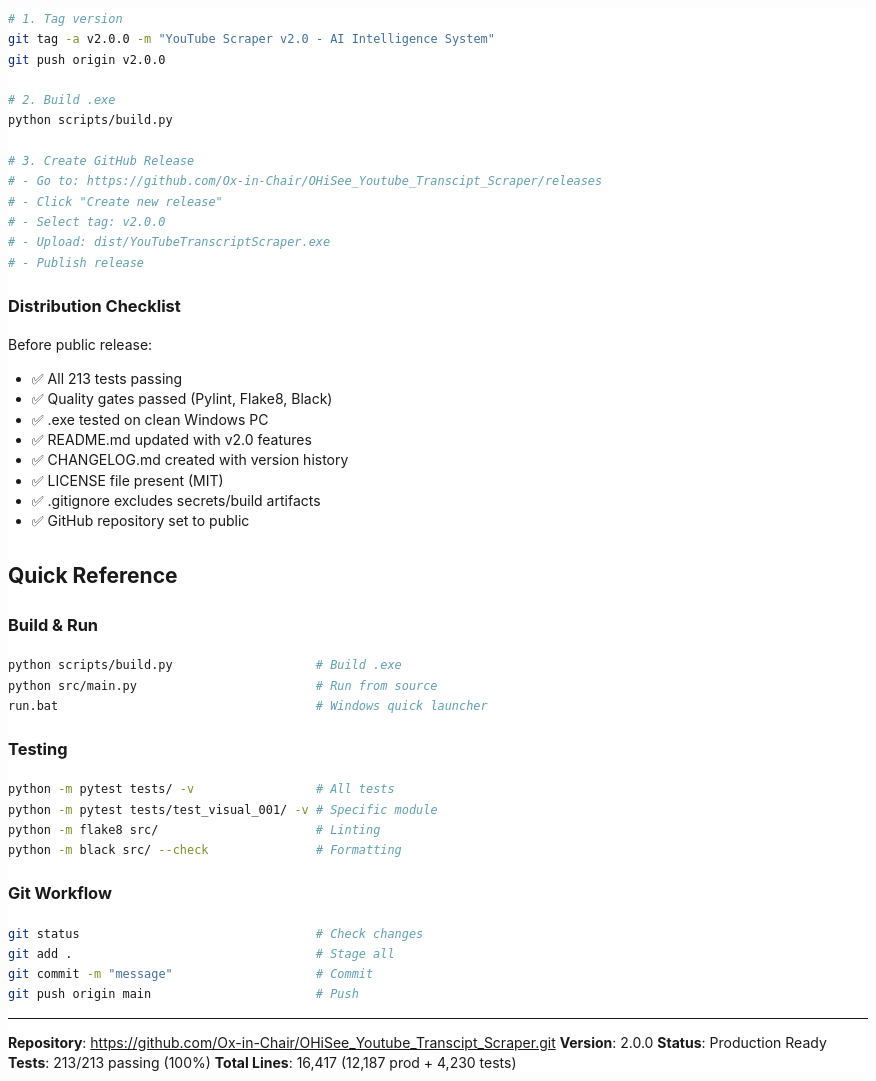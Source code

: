 ```bash
# 1. Tag version
git tag -a v2.0.0 -m "YouTube Scraper v2.0 - AI Intelligence System"
git push origin v2.0.0

# 2. Build .exe
python scripts/build.py

# 3. Create GitHub Release
# - Go to: https://github.com/Ox-in-Chair/OHiSee_Youtube_Transcipt_Scraper/releases
# - Click "Create new release"
# - Select tag: v2.0.0
# - Upload: dist/YouTubeTranscriptScraper.exe
# - Publish release
```

### Distribution Checklist

Before public release:

- ✅ All 213 tests passing
- ✅ Quality gates passed (Pylint, Flake8, Black)
- ✅ .exe tested on clean Windows PC
- ✅ README.md updated with v2.0 features
- ✅ CHANGELOG.md created with version history
- ✅ LICENSE file present (MIT)
- ✅ .gitignore excludes secrets/build artifacts
- ✅ GitHub repository set to public

## Quick Reference

### Build & Run

```bash
python scripts/build.py                    # Build .exe
python src/main.py                         # Run from source
run.bat                                    # Windows quick launcher
```

### Testing

```bash
python -m pytest tests/ -v                 # All tests
python -m pytest tests/test_visual_001/ -v # Specific module
python -m flake8 src/                      # Linting
python -m black src/ --check               # Formatting
```

### Git Workflow

```bash
git status                                 # Check changes
git add .                                  # Stage all
git commit -m "message"                    # Commit
git push origin main                       # Push
```

---

**Repository**: <https://github.com/Ox-in-Chair/OHiSee_Youtube_Transcipt_Scraper.git>
**Version**: 2.0.0
**Status**: Production Ready
**Tests**: 213/213 passing (100%)
**Total Lines**: 16,417 (12,187 prod + 4,230 tests)
